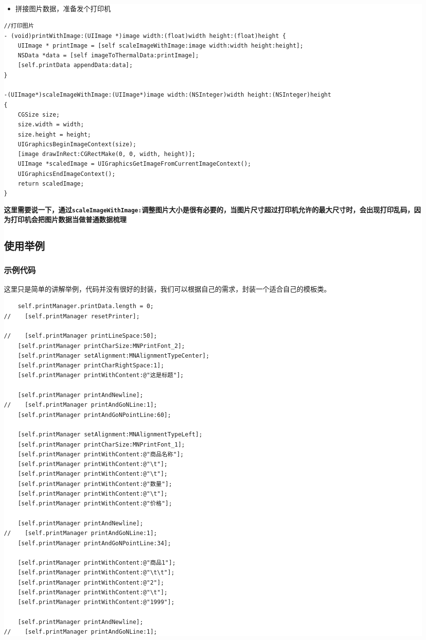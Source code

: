 
- 拼接图片数据，准备发个打印机

```
//打印图片
- (void)printWithImage:(UIImage *)image width:(float)width height:(float)height {
    UIImage * printImage = [self scaleImageWithImage:image width:width height:height];
    NSData *data = [self imageToThermalData:printImage];
    [self.printData appendData:data];
}

-(UIImage*)scaleImageWithImage:(UIImage*)image width:(NSInteger)width height:(NSInteger)height
{
    CGSize size;
    size.width = width;
    size.height = height;
    UIGraphicsBeginImageContext(size);
    [image drawInRect:CGRectMake(0, 0, width, height)];
    UIImage *scaledImage = UIGraphicsGetImageFromCurrentImageContext();
    UIGraphicsEndImageContext();
    return scaledImage;
}
```
**这里需要说一下，通过`scaleImageWithImage:`调整图片大小是很有必要的，当图片尺寸超过打印机允许的最大尺寸时，会出现打印乱码，因为打印机会把图片数据当做普通数据梳理**

## 使用举例
### 示例代码
这里只是简单的讲解举例，代码并没有很好的封装，我们可以根据自己的需求，封装一个适合自己的模板类。

```
    self.printManager.printData.length = 0;
//    [self.printManager resetPrinter];
    
//    [self.printManager printLineSpace:50];
    [self.printManager printCharSize:MNPrintFont_2];
    [self.printManager setAlignment:MNAlignmentTypeCenter];
    [self.printManager printCharRightSpace:1];
    [self.printManager printWithContent:@"这是标题"];
    
    [self.printManager printAndNewline];
//    [self.printManager printAndGoNLine:1];
    [self.printManager printAndGoNPointLine:60];
    
    [self.printManager setAlignment:MNAlignmentTypeLeft];
    [self.printManager printCharSize:MNPrintFont_1];
    [self.printManager printWithContent:@"商品名称"];
    [self.printManager printWithContent:@"\t"];
    [self.printManager printWithContent:@"\t"];
    [self.printManager printWithContent:@"数量"];
    [self.printManager printWithContent:@"\t"];
    [self.printManager printWithContent:@"价格"];
    
    [self.printManager printAndNewline];
//    [self.printManager printAndGoNLine:1];
    [self.printManager printAndGoNPointLine:34];
    
    [self.printManager printWithContent:@"商品1"];
    [self.printManager printWithContent:@"\t\t"];
    [self.printManager printWithContent:@"2"];
    [self.printManager printWithContent:@"\t"];
    [self.printManager printWithContent:@"1999"];
    
    [self.printManager printAndNewline];
//    [self.printManager printAndGoNLine:1];
```